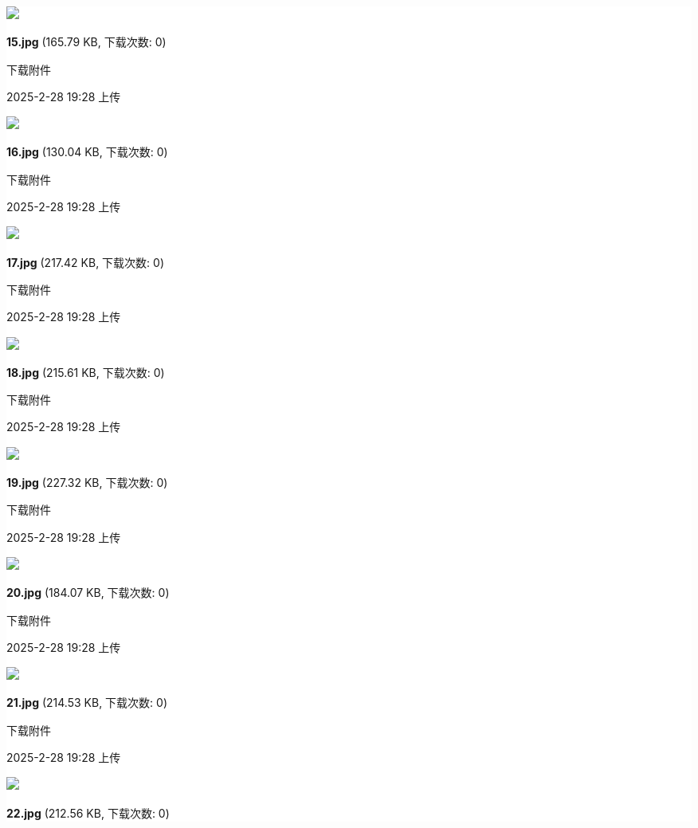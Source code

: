 <img src="https://img.saraba1st.com/forum/202502/28/192815h2128cre1excor7i.jpg" referrerpolicy="no-referrer">

<strong>15.jpg</strong> (165.79 KB, 下载次数: 0)

下载附件

2025-2-28 19:28 上传

<img src="https://img.saraba1st.com/forum/202502/28/192815cunue8uhrtrvehht.jpg" referrerpolicy="no-referrer">

<strong>16.jpg</strong> (130.04 KB, 下载次数: 0)

下载附件

2025-2-28 19:28 上传

<img src="https://img.saraba1st.com/forum/202502/28/192815m5kpcs6f5kpvyfpk.jpg" referrerpolicy="no-referrer">

<strong>17.jpg</strong> (217.42 KB, 下载次数: 0)

下载附件

2025-2-28 19:28 上传

<img src="https://img.saraba1st.com/forum/202502/28/192816k7vnyivnii74sdz7.jpg" referrerpolicy="no-referrer">

<strong>18.jpg</strong> (215.61 KB, 下载次数: 0)

下载附件

2025-2-28 19:28 上传

<img src="https://img.saraba1st.com/forum/202502/28/192816k44azut8thcc4w6c.jpg" referrerpolicy="no-referrer">

<strong>19.jpg</strong> (227.32 KB, 下载次数: 0)

下载附件

2025-2-28 19:28 上传

<img src="https://img.saraba1st.com/forum/202502/28/192816h8fppuv9gxg2ftxp.jpg" referrerpolicy="no-referrer">

<strong>20.jpg</strong> (184.07 KB, 下载次数: 0)

下载附件

2025-2-28 19:28 上传

<img src="https://img.saraba1st.com/forum/202502/28/192824w5lmhgdtmstctqii.jpg" referrerpolicy="no-referrer">

<strong>21.jpg</strong> (214.53 KB, 下载次数: 0)

下载附件

2025-2-28 19:28 上传

<img src="https://img.saraba1st.com/forum/202502/28/192824o8rveqpm7mhqmz9m.jpg" referrerpolicy="no-referrer">

<strong>22.jpg</strong> (212.56 KB, 下载次数: 0)
